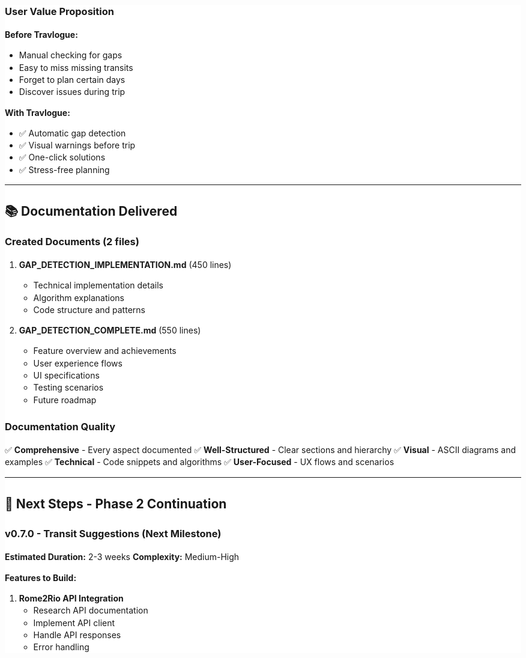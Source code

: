 ### User Value Proposition

**Before Travlogue:**
- Manual checking for gaps
- Easy to miss missing transits
- Forget to plan certain days
- Discover issues during trip

**With Travlogue:**
- ✅ Automatic gap detection
- ✅ Visual warnings before trip
- ✅ One-click solutions
- ✅ Stress-free planning

---

## 📚 Documentation Delivered

### Created Documents (2 files)
1. **GAP_DETECTION_IMPLEMENTATION.md** (450 lines)
   - Technical implementation details
   - Algorithm explanations
   - Code structure and patterns

2. **GAP_DETECTION_COMPLETE.md** (550 lines)
   - Feature overview and achievements
   - User experience flows
   - UI specifications
   - Testing scenarios
   - Future roadmap

### Documentation Quality
✅ **Comprehensive** - Every aspect documented
✅ **Well-Structured** - Clear sections and hierarchy
✅ **Visual** - ASCII diagrams and examples
✅ **Technical** - Code snippets and algorithms
✅ **User-Focused** - UX flows and scenarios

---

## 🚀 Next Steps - Phase 2 Continuation

### v0.7.0 - Transit Suggestions (Next Milestone)
**Estimated Duration:** 2-3 weeks
**Complexity:** Medium-High

**Features to Build:**
1. **Rome2Rio API Integration**
   - Research API documentation
   - Implement API client
   - Handle API responses
   - Error handling
